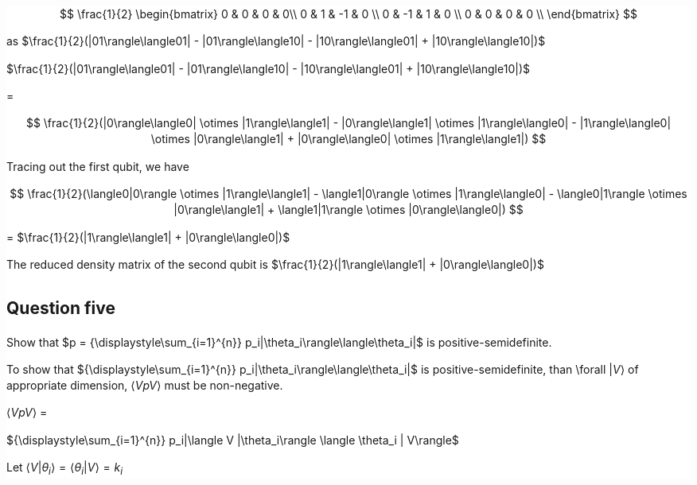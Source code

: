 $$
\frac{1}{2}
\begin{bmatrix}
0 & 0 & 0 & 0\\
0 & 1 & -1 & 0  \\
0 & -1 & 1 & 0  \\
0 & 0 & 0 & 0  \\
\end{bmatrix}
$$


as $\frac{1}{2}(|01\rangle\langle01| - |01\rangle\langle10| - |10\rangle\langle01| + |10\rangle\langle10|)$


$\frac{1}{2}(|01\rangle\langle01| - |01\rangle\langle10| - |10\rangle\langle01| + |10\rangle\langle10|)$

= 

$$
\frac{1}{2}(|0\rangle\langle0| \otimes |1\rangle\langle1| - 
|0\rangle\langle1| \otimes |1\rangle\langle0| -
|1\rangle\langle0| \otimes |0\rangle\langle1| +
|0\rangle\langle0| \otimes |1\rangle\langle1|)
$$


Tracing out the first qubit, we have 

$$
\frac{1}{2}(\langle0|0\rangle \otimes |1\rangle\langle1| -
\langle1|0\rangle \otimes |1\rangle\langle0| -
\langle0|1\rangle \otimes |0\rangle\langle1| +
\langle1|1\rangle \otimes |0\rangle\langle0|)
$$

= $\frac{1}{2}(|1\rangle\langle1| + |0\rangle\langle0|)$

The reduced density matrix of the second qubit is $\frac{1}{2}(|1\rangle\langle1| + |0\rangle\langle0|)$

## Question five 

Show that $p = {\displaystyle\sum_{i=1}^{n}} p_i|\theta_i\rangle\langle\theta_i|$ is positive-semidefinite.

To show that ${\displaystyle\sum_{i=1}^{n}} p_i|\theta_i\rangle\langle\theta_i|$ is positive-semidefinite, than
\forall $|V\rangle$ of appropriate dimension, $\langle V p V\rangle$ must be non-negative.

$\langle V p V\rangle$  =

${\displaystyle\sum_{i=1}^{n}} p_i|\langle V |\theta_i\rangle \langle \theta_i | V\rangle$ 

Let $\langle V| \theta_i \rangle =  \langle\theta_i|V\rangle = k_i$
